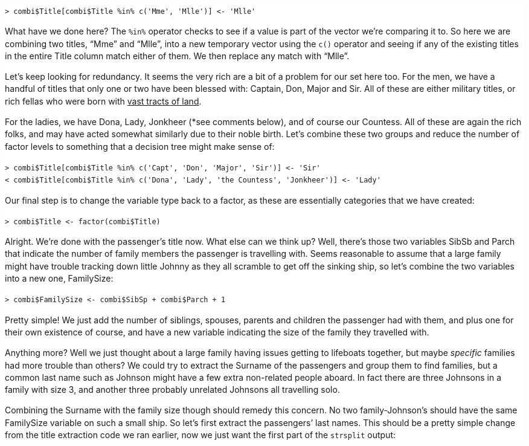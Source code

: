 ```
> combi$Title[combi$Title %in% c('Mme', 'Mlle')] <- 'Mlle'

```

What have we done here? The `%in%` operator checks to see if a value is part of the vector we’re comparing it to. So here we are combining two titles, “Mme” and “Mlle”, into a new temporary vector using the `c()` operator and seeing if any of the existing titles in the entire Title column match either of them. We then replace any match with “Mlle”.

Let’s keep looking for redundancy. It seems the very rich are a bit of a problem for our set here too. For the men, we have a handful of titles that only one or two have been blessed with: Captain, Don, Major and Sir. All of these are either military titles, or rich fellas who were born with [vast tracts of land](http://www.youtube.com/watch?v=g3YiPC91QUk).

For the ladies, we have Dona, Lady, Jonkheer (*see comments below), and of course our Countess. All of these are again the rich folks, and may have acted somewhat similarly due to their noble birth. Let’s combine these two groups and reduce the number of factor levels to something that a decision tree might make sense of:

```
> combi$Title[combi$Title %in% c('Capt', 'Don', 'Major', 'Sir')] <- 'Sir'
< combi$Title[combi$Title %in% c('Dona', 'Lady', 'the Countess', 'Jonkheer')] <- 'Lady'

```

Our final step is to change the variable type back to a factor, as these are essentially categories that we have created:

```
> combi$Title <- factor(combi$Title)

```

Alright. We’re done with the passenger’s title now. What else can we think up? Well, there’s those two variables SibSb and Parch that indicate the number of family members the passenger is travelling with. Seems reasonable to assume that a large family might have trouble tracking down little Johnny as they all scramble to get off the sinking ship, so let’s combine the two variables into a new one, FamilySize:

```
> combi$FamilySize <- combi$SibSp + combi$Parch + 1

```

Pretty simple! We just add the number of siblings, spouses, parents and children the passenger had with them, and plus one for their own existence of course, and have a new variable indicating the size of the family they travelled with.

Anything more? Well we just thought about a large family having issues getting to lifeboats together, but maybe *specific* families had more trouble than others? We could try to extract the Surname of the passengers and group them to find families, but a common last name such as Johnson might have a few extra non-related people aboard. In fact there are three Johnsons in a family with size 3, and another three probably unrelated Johnsons all travelling solo.

Combining the Surname with the family size though should remedy this concern. No two family-Johnson’s should have the same FamilySize variable on such a small ship. So let’s first extract the passengers’ last names. This should be a pretty simple change from the title extraction code we ran earlier, now we just want the first part of the `strsplit` output:
